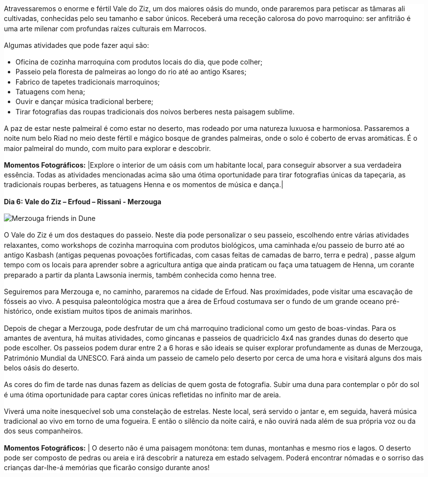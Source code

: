 Atravessaremos o enorme e fértil Vale do Ziz, um dos maiores oásis do mundo, onde pararemos para petiscar as tâmaras ali cultivadas, conhecidas pelo seu tamanho e sabor únicos. Receberá uma receção calorosa do povo marroquino: ser anfitrião é uma arte milenar com profundas raízes culturais em Marrocos.

Algumas atividades que pode fazer aqui são:

* Oficina de cozinha marroquina com produtos locais do dia, que pode colher;
* Passeio pela floresta de palmeiras ao longo do rio até ao antigo Ksares;
* Fabrico de tapetes tradicionais marroquinos;
* Tatuagens com hena;
* Ouvir e dançar música tradicional berbere;
* Tirar fotografias das roupas tradicionais dos noivos berberes nesta paisagem sublime.

A paz de estar neste palmeiral é como estar no deserto, mas rodeado por uma natureza luxuosa e harmoniosa. Passaremos a noite num belo Riad no meio deste fértil e mágico bosque de grandes palmeiras, onde o solo é coberto de ervas aromáticas. É o maior palmeiral do mundo, com muito para explorar e descobrir.

**Momentos Fotográficos:**
|Explore o interior de um oásis com um habitante local, para conseguir absorver a sua verdadeira essência. Todas as atividades mencionadas acima são uma ótima oportunidade para tirar fotografias únicas da tapeçaria, as tradicionais roupas berberes, as tatuagens Henna e os momentos de música e dança.|


**Dia 6: Vale do Ziz – Erfoud – Rissani - Merzouga**

![Merzouga friends in Dune](/uploads/fabien-bazanegue-1Lw1ZSRPm7o-unsplash.jpg  "Merzouga friends in Dune")

O Vale do Ziz é um dos destaques do passeio. Neste dia pode personalizar o seu passeio, escolhendo entre várias atividades relaxantes, como workshops de cozinha marroquina com produtos biológicos, uma caminhada e/ou passeio de burro até ao antigo Kasbash (antigas pequenas povoações fortificadas, com casas feitas de camadas de barro, terra e pedra) , passe algum tempo com os locais para aprender sobre a agricultura antiga que ainda praticam ou faça uma tatuagem de Henna, um corante preparado a partir da planta Lawsonia inermis, também conhecida como henna tree.

Seguiremos para Merzouga e, no caminho, pararemos na cidade de Erfoud. Nas proximidades, pode visitar uma escavação de fósseis ao vivo. A pesquisa paleontológica mostra que a área de Erfoud costumava ser o fundo de um grande oceano pré-histórico, onde existiam muitos tipos de animais marinhos.

Depois de chegar a Merzouga, pode desfrutar de um chá marroquino tradicional como um gesto de boas-vindas. Para os amantes de aventura, há muitas atividades, como gincanas e passeios de quadriciclo 4x4 nas grandes dunas do deserto que pode escolher. Os passeios podem durar entre 2 a 6 horas e são ideais se quiser explorar profundamente as dunas de Merzouga, Património Mundial da UNESCO. Fará ainda um passeio de camelo pelo deserto por cerca de uma hora e visitará alguns dos mais belos oásis do deserto.

As cores do fim de tarde nas dunas fazem as delícias de quem gosta de fotografia. Subir uma duna para contemplar o pôr do sol é uma ótima oportunidade para captar cores únicas refletidas no infinito mar de areia.

Viverá uma noite inesquecível sob uma constelação de estrelas. Neste local, será servido o jantar e, em seguida, haverá música tradicional ao vivo em torno de uma fogueira. E então o silêncio da noite cairá, e não ouvirá nada além de sua própria voz ou da dos seus companheiros.

**Momentos Fotográficos:**
| O deserto não é uma paisagem monótona: tem dunas, montanhas e mesmo rios e lagos. O deserto pode ser composto de pedras ou areia e irá descobrir a natureza em estado selvagem. Poderá encontrar nómadas e o sorriso das crianças dar-lhe-á memórias que ficarão consigo durante anos!
